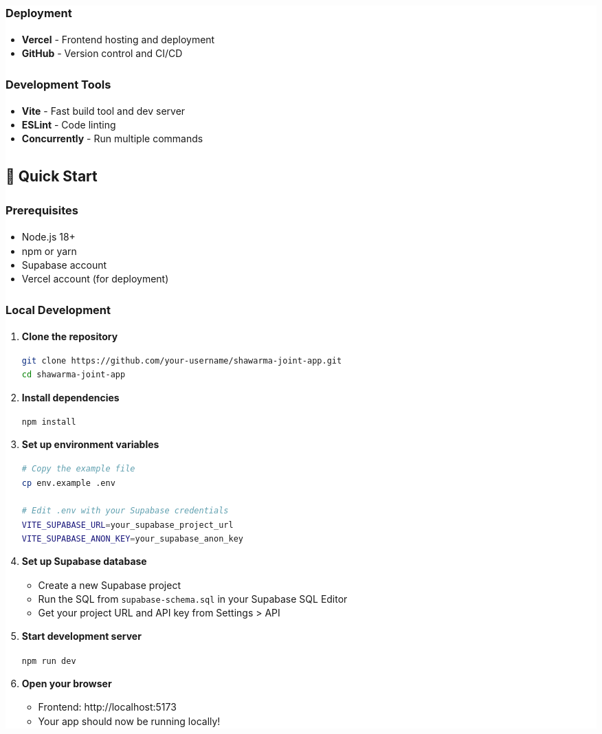 ### Deployment
- **Vercel** - Frontend hosting and deployment
- **GitHub** - Version control and CI/CD

### Development Tools
- **Vite** - Fast build tool and dev server
- **ESLint** - Code linting
- **Concurrently** - Run multiple commands

## 🚀 Quick Start

### Prerequisites
- Node.js 18+ 
- npm or yarn
- Supabase account
- Vercel account (for deployment)

### Local Development

1. **Clone the repository**
   ```bash
   git clone https://github.com/your-username/shawarma-joint-app.git
   cd shawarma-joint-app
   ```

2. **Install dependencies**
   ```bash
   npm install
   ```

3. **Set up environment variables**
   ```bash
   # Copy the example file
   cp env.example .env
   
   # Edit .env with your Supabase credentials
   VITE_SUPABASE_URL=your_supabase_project_url
   VITE_SUPABASE_ANON_KEY=your_supabase_anon_key
   ```

4. **Set up Supabase database**
   - Create a new Supabase project
   - Run the SQL from `supabase-schema.sql` in your Supabase SQL Editor
   - Get your project URL and API key from Settings > API

5. **Start development server**
   ```bash
   npm run dev
   ```

6. **Open your browser**
   - Frontend: http://localhost:5173
   - Your app should now be running locally!
